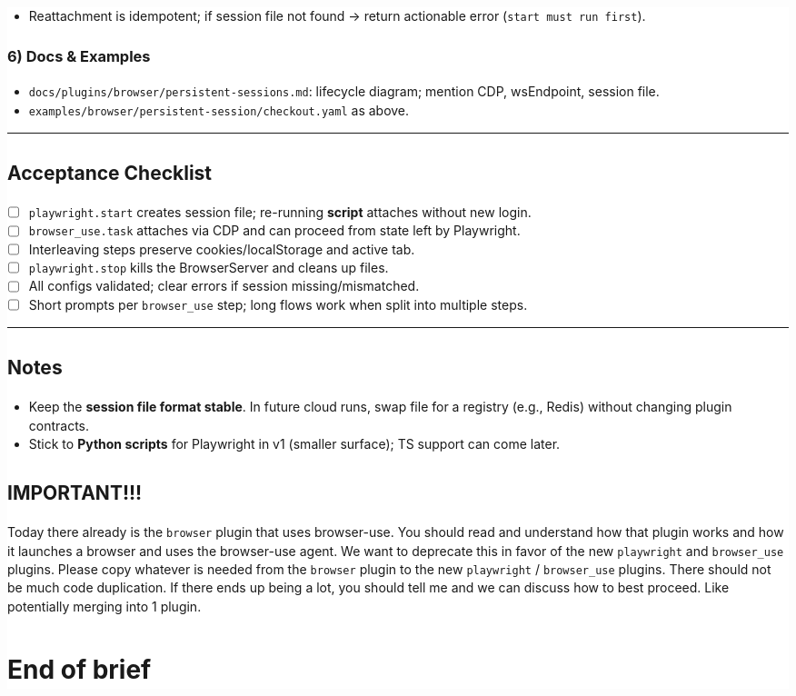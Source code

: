 - Reattachment is idempotent; if session file not found → return actionable error (`start must run first`).

### 6) Docs & Examples

- `docs/plugins/browser/persistent-sessions.md`: lifecycle diagram; mention CDP, wsEndpoint, session file.
- `examples/browser/persistent-session/checkout.yaml` as above.

---

## Acceptance Checklist

- [ ] `playwright.start` creates session file; re-running **script** attaches without new login.
- [ ] `browser_use.task` attaches via CDP and can proceed from state left by Playwright.
- [ ] Interleaving steps preserve cookies/localStorage and active tab.
- [ ] `playwright.stop` kills the BrowserServer and cleans up files.
- [ ] All configs validated; clear errors if session missing/mismatched.
- [ ] Short prompts per `browser_use` step; long flows work when split into multiple steps.

---

## Notes

- Keep the **session file format stable**. In future cloud runs, swap file for a registry (e.g., Redis) without changing plugin contracts.
- Stick to **Python scripts** for Playwright in v1 (smaller surface); TS support can come later.

## IMPORTANT!!!

Today there already is the `browser` plugin that uses browser-use. You should read and understand how that plugin works and how it launches a browser and uses the browser-use agent. We want to deprecate this in favor of the new `playwright` and `browser_use` plugins. Please copy whatever is needed from the `browser` plugin to the new `playwright` / `browser_use` plugins. There should not be much code duplication. If there ends up being a lot, you should tell me and we can discuss how to best proceed. Like potentially merging into 1 plugin.

# End of brief
